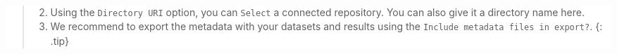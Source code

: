 > 2. Using the `Directory URI` option, you can `Select` a connected repository. You can also give it a directory name here.
> 3. We recommend to export the metadata with your datasets and results using the `Include metadata files in export?`.
{: .tip}